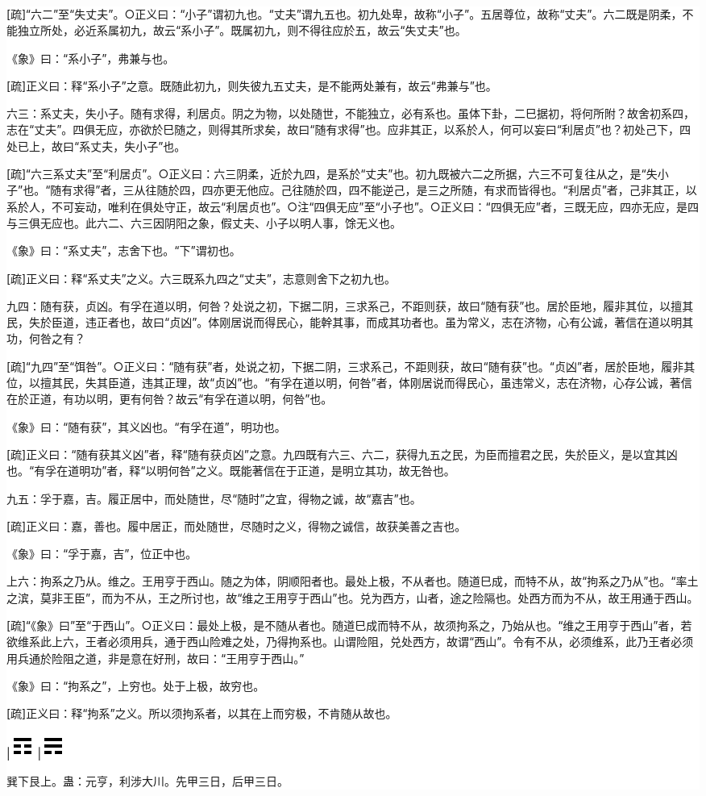 [疏]“六二”至“失丈夫”。<span class="q">○</span>正义曰：“小子”谓初九也。“丈夫”谓九五也。初九处卑，故称“小子”。五居尊位，故称“丈夫”。六二既是阴柔，不能独立所处，必近系属初九，故云“系小子”。既属初九，则不得往应於五，故云“失丈夫”也。


《象》曰：“系小子”，弗兼与也。

[疏]正义曰：释“系小子”之意。既随此初九，则失彼九五丈夫，是不能两处兼有，故云“弗兼与”也。


六三：系丈夫，失小子。随有求得，利居贞。<span class="q">阴之为物，以处随世，不能独立，必有系也。虽体下卦，二巳据初，将何所附？故舍初系四，志在“丈夫”。四俱无应，亦欲於巳随之，则得其所求矣，故曰“随有求得”也。应非其正，以系於人，何可以妄曰“利居贞”也？初处己下，四处已上，故曰“系丈夫，失小子”也。</span>

[疏]“六三系丈夫”至“利居贞”。<span class="q">○</span>正义曰：六三阴柔，近於九四，是系於“丈夫”也。初九既被六二之所据，六三不可复往从之，是“失小子”也。“随有求得”者，三从往随於四，四亦更无他应。己往随於四，四不能逆己，是三之所随，有求而皆得也。“利居贞”者，己非其正，以系於人，不可妄动，唯利在俱处守正，故云“利居贞也”。<span class="q">○</span>注“四俱无应”至“小子也”。<span class="q">○</span>正义曰：“四俱无应”者，三既无应，四亦无应，是四与三俱无应也。此六二、六三因阴阳之象，假丈夫、小子以明人事，馀无义也。


《象》曰：“系丈夫”，志舍下也。<span class="q">“下”谓初也。</span>

[疏]正义曰：释“系丈夫”之义。六三既系九四之“丈夫”，志意则舍下之初九也。


九四：随有获，贞凶。有孚在道以明，何咎？<span class="q">处说之初，下据二阴，三求系己，不距则获，故曰“随有获”也。居於臣地，履非其位，以擅其民，失於臣道，违正者也，故曰“贞凶”。体刚居说而得民心，能幹其事，而成其功者也。虽为常义，志在济物，心有公诚，著信在道以明其功，何咎之有？</span>

[疏]“九四”至“饵咎”。<span class="q">○</span>正义曰：“随有获”者，处说之初，下据二阴，三求系己，不距则获，故曰“随有获”也。“贞凶”者，居於臣地，履非其位，以擅其民，失其臣道，违其正理，故“贞凶”也。“有孚在道以明，何咎”者，体刚居说而得民心，虽违常义，志在济物，心存公诚，著信在於正道，有功以明，更有何咎？故云“有孚在道以明，何咎”也。


《象》曰：“随有获”，其义凶也。“有孚在道”，明功也。

[疏]正义曰：“随有获其义凶”者，释“随有获贞凶”之意。九四既有六三、六二，获得九五之民，为臣而擅君之民，失於臣义，是以宜其凶也。“有孚在道明功”者，释“以明何咎”之义。既能著信在于正道，是明立其功，故无咎也。


九五：孚于嘉，吉。<span class="q">履正居中，而处随世，尽“随时”之宜，得物之诚，故“嘉吉”也。</span>

[疏]正义曰：嘉，善也。履中居正，而处随世，尽随时之义，得物之诚信，故获美善之吉也。


《象》曰：“孚于嘉，吉”，位正中也。

上六：拘系之乃从。维之。王用亨于西山。<span class="q">随之为体，阴顺阳者也。最处上极，不从者也。随道巳成，而特不从，故“拘系之乃从”也。“率土之滨，莫非王臣”，而为不从，王之所讨也，故“维之王用亨于西山”也。兑为西方，山者，途之险隔也。处西方而为不从，故王用通于西山。</span>

[疏]“《象》曰”至“于西山”。<span class="q">○</span>正义曰：最处上极，是不随从者也。随道巳成而特不从，故须拘系之，乃始从也。“维之王用亨于西山”者，若欲维系此上六，王者必须用兵，通于西山险难之处，乃得拘系也。山谓险阻，兑处西方，故谓“西山”。令有不从，必须维系，此乃王者必须用兵通於险阻之道，非是意在好刑，故曰：“王用亨于西山。”


《象》曰：“拘系之”，上穷也。<span class="q">处于上极，故穷也。</span>

[疏]正义曰：释“拘系”之义。所以须拘系者，以其在上而穷极，不肯随从故也。



|![gen.bmp](img/gen.bmp)
|![xun.bmp](img/xun.bmp)

<span class="q">巽下艮上。</span>蛊：元亨，利涉大川。先甲三日，后甲三日。
